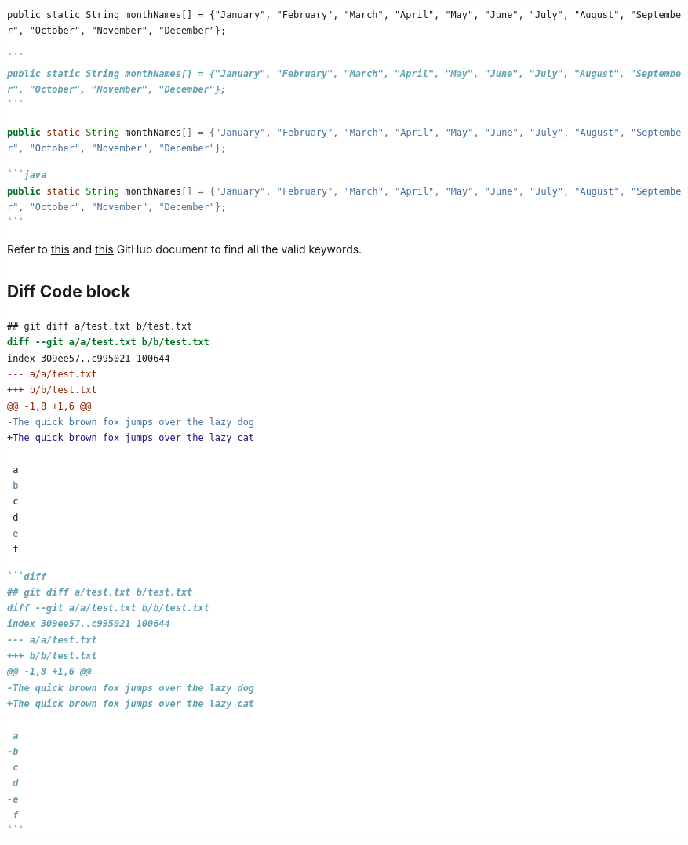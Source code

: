 

```
public static String monthNames[] = {"January", "February", "March", "April", "May", "June", "July", "August", "September", "October", "November", "December"};
```



````md
```
public static String monthNames[] = {"January", "February", "March", "April", "May", "June", "July", "August", "September", "October", "November", "December"};
```
````

```java
public static String monthNames[] = {"January", "February", "March", "April", "May", "June", "July", "August", "September", "October", "November", "December"};
```

````md
```java
public static String monthNames[] = {"January", "February", "March", "April", "May", "June", "July", "August", "September", "October", "November", "December"};
```
````

Refer to [this](https://github.com/github-linguist/linguist/blob/master/lib/linguist/languages.yml) and [this](https://github.com/github-linguist/linguist/tree/master/vendor) GitHub document to find all the valid keywords.

## Diff Code block

```diff
## git diff a/test.txt b/test.txt
diff --git a/a/test.txt b/b/test.txt
index 309ee57..c995021 100644
--- a/a/test.txt
+++ b/b/test.txt
@@ -1,8 +1,6 @@
-The quick brown fox jumps over the lazy dog
+The quick brown fox jumps over the lazy cat

 a
-b
 c
 d
-e
 f
```

````md
```diff
## git diff a/test.txt b/test.txt
diff --git a/a/test.txt b/b/test.txt
index 309ee57..c995021 100644
--- a/a/test.txt
+++ b/b/test.txt
@@ -1,8 +1,6 @@
-The quick brown fox jumps over the lazy dog
+The quick brown fox jumps over the lazy cat

 a
-b
 c
 d
-e
 f
```
````